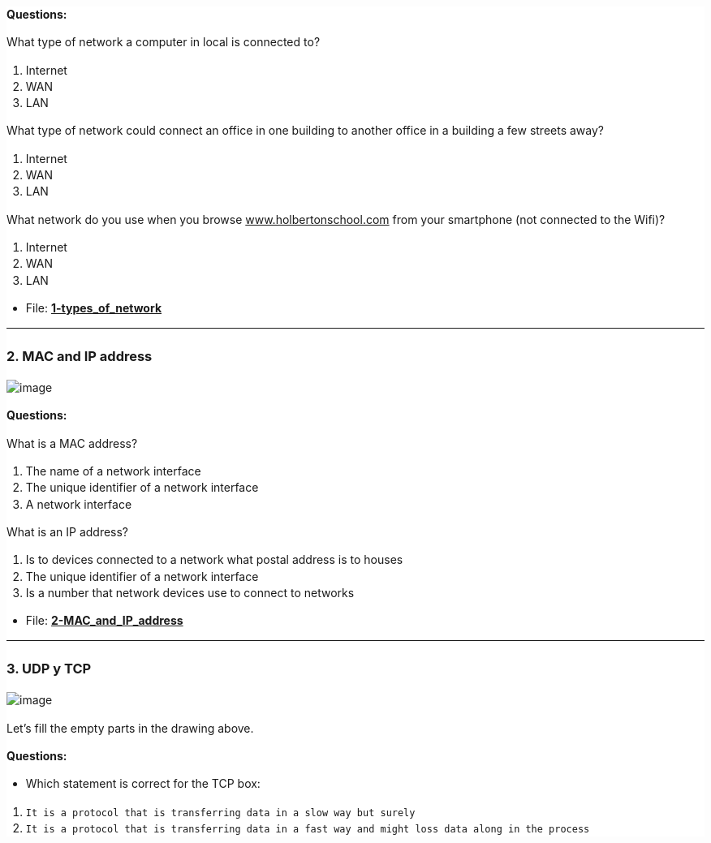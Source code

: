 **Questions:**

What type of network a computer in local is connected to?

1. Internet
2. WAN
3. LAN

What type of network could connect an office in one building to another office in a building a few streets away?

1. Internet
2. WAN
3. LAN

What network do you use when you browse www.holbertonschool.com from your smartphone (not connected to the Wifi)?

1. Internet
2. WAN
3. LAN

- File: **[1-types_of_network](https://github.com/dany-eduard/holberton-system_engineering-devops/tree/master/0x07-networking_basics/1-types_of_network)**

---
### 2. MAC and IP address
![image](https://user-images.githubusercontent.com/54107524/108867675-6ea03e00-75c3-11eb-89ae-4a231065b03f.png)

**Questions:**

What is a MAC address?

1. The name of a network interface
2. The unique identifier of a network interface
3. A network interface

What is an IP address?

1. Is to devices connected to a network what postal address is to houses
2. The unique identifier of a network interface
3. Is a number that network devices use to connect to networks

- File: **[2-MAC_and_IP_address](https://github.com/dany-eduard/holberton-system_engineering-devops/tree/master/0x07-networking_basics/2-MAC_and_IP_address)**

---
### 3. UDP y TCP
![image](https://user-images.githubusercontent.com/54107524/108868002-c6d74000-75c3-11eb-9753-2b198c2f8d3e.png)

Let’s fill the empty parts in the drawing above.

**Questions:**

- Which statement is correct for the TCP box:
1. `It is a protocol that is transferring data in a slow way but surely`
2. `It is a protocol that is transferring data in a fast way and might loss data along in the process`
